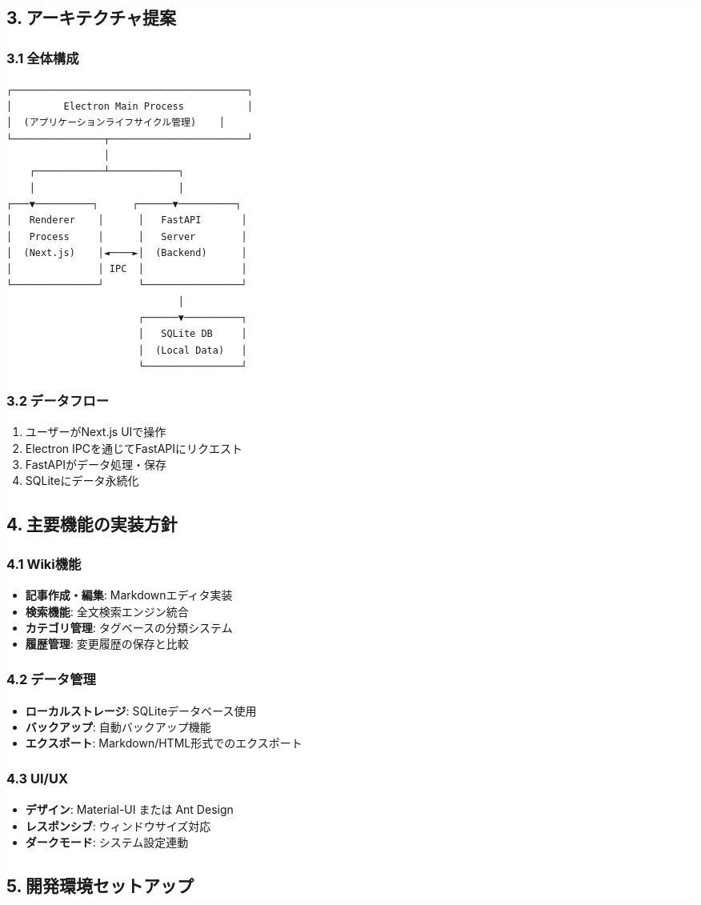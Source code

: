 ## 3. アーキテクチャ提案

### 3.1 全体構成
```
┌─────────────────────────────────────────┐
│         Electron Main Process           │
│  (アプリケーションライフサイクル管理)    │
└────────────────┬────────────────────────┘
                 │
    ┌────────────┴────────────┐
    │                         │
┌───▼──────────┐      ┌──────▼──────────┐
│   Renderer    │      │   FastAPI       │
│   Process     │      │   Server        │
│  (Next.js)    │◄────►│  (Backend)      │
│               │ IPC  │                 │
└───────────────┘      └─────────────────┘
                              │
                       ┌──────▼──────────┐
                       │   SQLite DB     │
                       │  (Local Data)   │
                       └─────────────────┘
```

### 3.2 データフロー
1. ユーザーがNext.js UIで操作
2. Electron IPCを通じてFastAPIにリクエスト
3. FastAPIがデータ処理・保存
4. SQLiteにデータ永続化

## 4. 主要機能の実装方針

### 4.1 Wiki機能
- **記事作成・編集**: Markdownエディタ実装
- **検索機能**: 全文検索エンジン統合
- **カテゴリ管理**: タグベースの分類システム
- **履歴管理**: 変更履歴の保存と比較

### 4.2 データ管理
- **ローカルストレージ**: SQLiteデータベース使用
- **バックアップ**: 自動バックアップ機能
- **エクスポート**: Markdown/HTML形式でのエクスポート

### 4.3 UI/UX
- **デザイン**: Material-UI または Ant Design
- **レスポンシブ**: ウィンドウサイズ対応
- **ダークモード**: システム設定連動

## 5. 開発環境セットアップ
